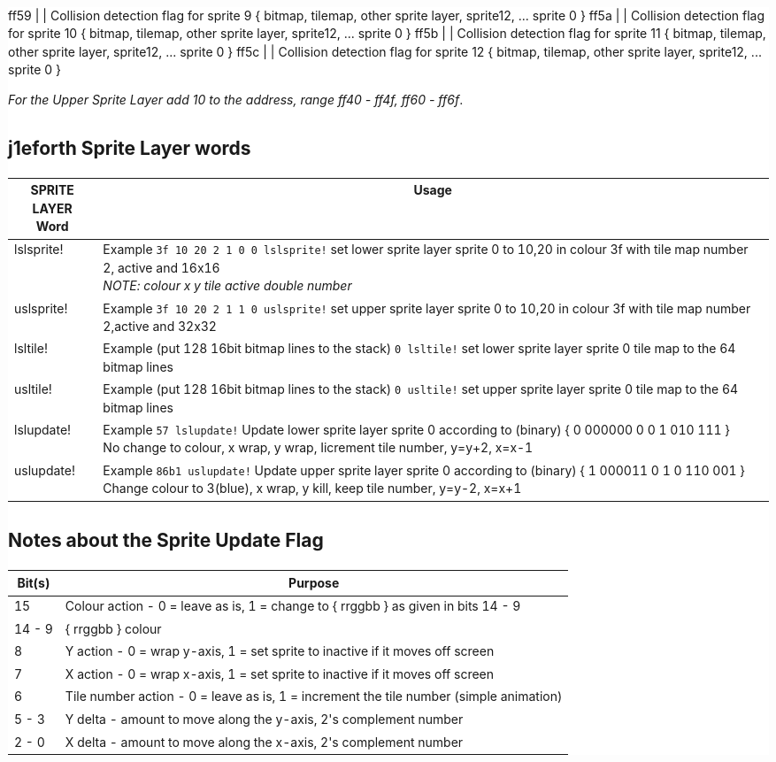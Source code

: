ff59 | | Collision detection flag for sprite 9 { bitmap, tilemap, other sprite layer, sprite12, ... sprite 0 }
ff5a | | Collision detection flag for sprite 10 { bitmap, tilemap, other sprite layer, sprite12, ... sprite 0 }
ff5b | | Collision detection flag for sprite 11 { bitmap, tilemap, other sprite layer, sprite12, ... sprite 0 }
ff5c | | Collision detection flag for sprite 12 { bitmap, tilemap, other sprite layer, sprite12, ... sprite 0 }

_For the Upper Sprite Layer add 10 to the address, range ff40 - ff4f, ff60 - ff6f_.

## j1eforth Sprite Layer words

SPRITE LAYER<br>Word | Usage
----- | -----
lslsprite! | Example ```3f 10 20 2 1 0 0 lslsprite!``` set lower sprite layer sprite 0 to 10,20 in colour 3f with tile map number 2, active and 16x16<br>_NOTE: colour x y tile active double number_
uslsprite! | Example ```3f 10 20 2 1 1 0 uslsprite!``` set upper sprite layer sprite 0 to 10,20 in colour 3f with tile map number 2,active and 32x32
lsltile! | Example (put 128 16bit bitmap lines to the stack) ```0 lsltile!``` set lower sprite layer sprite 0 tile map to the 64 bitmap lines
usltile! | Example (put 128 16bit bitmap lines to the stack) ```0 usltile!``` set upper sprite layer sprite 0 tile map to the 64 bitmap lines
lslupdate! | Example ```57 lslupdate!``` Update lower sprite layer sprite 0 according to (binary) { 0 000000 0 0 1 010 111 }<br>No change to colour, x wrap, y wrap, Iicrement tile number, y=y+2, x=x-1
uslupdate! | Example ```86b1 uslupdate!``` Update upper sprite layer sprite 0 according to (binary) { 1 000011 0 1 0 110 001 }<br>Change colour to 3(blue), x wrap, y kill, keep tile number, y=y-2, x=x+1

## Notes about the Sprite Update Flag

Bit(s) | Purpose
----- | -----
15 | Colour action - 0 = leave as is, 1 = change to { rrggbb } as given in bits 14 - 9
14 - 9 | { rrggbb } colour
8 | Y action - 0 = wrap y-axis, 1 = set sprite to inactive if it moves off screen
7 | X action - 0 = wrap x-axis, 1 = set sprite to inactive if it moves off screen
6 | Tile number action - 0 = leave as is, 1 = increment the tile number (simple animation)
5 - 3 | Y delta - amount to move along the y-axis, 2's complement number
2 - 0 | X delta - amount to move along the x-axis, 2's complement number
